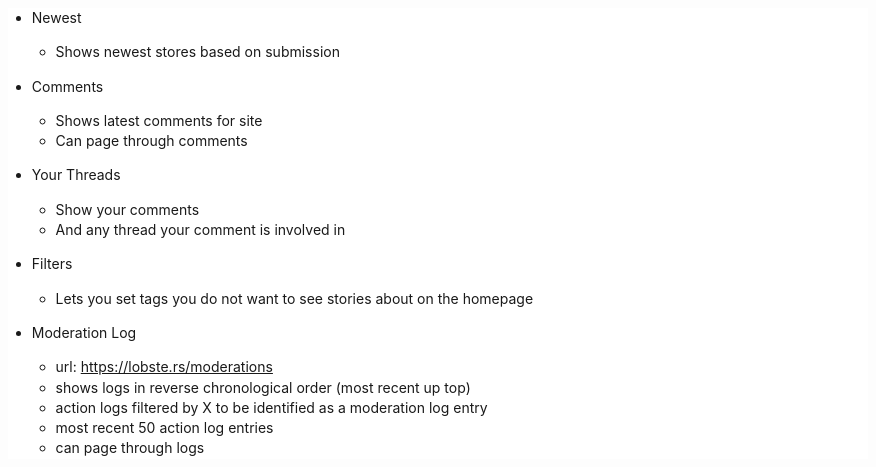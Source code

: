 * Newest
	* Shows newest stores based on submission

* Comments
	* Shows latest comments for site
	* Can page through comments

* Your Threads
	* Show your comments
	* And any thread your comment is involved in

* Filters
	* Lets you set tags you do not want to see stories about on the homepage

* Moderation Log
	* url: https://lobste.rs/moderations
	* shows logs in reverse chronological order (most recent up top)
	* action logs filtered by X to be identified as a moderation log entry
	* most recent 50 action log entries
	* can page through logs

